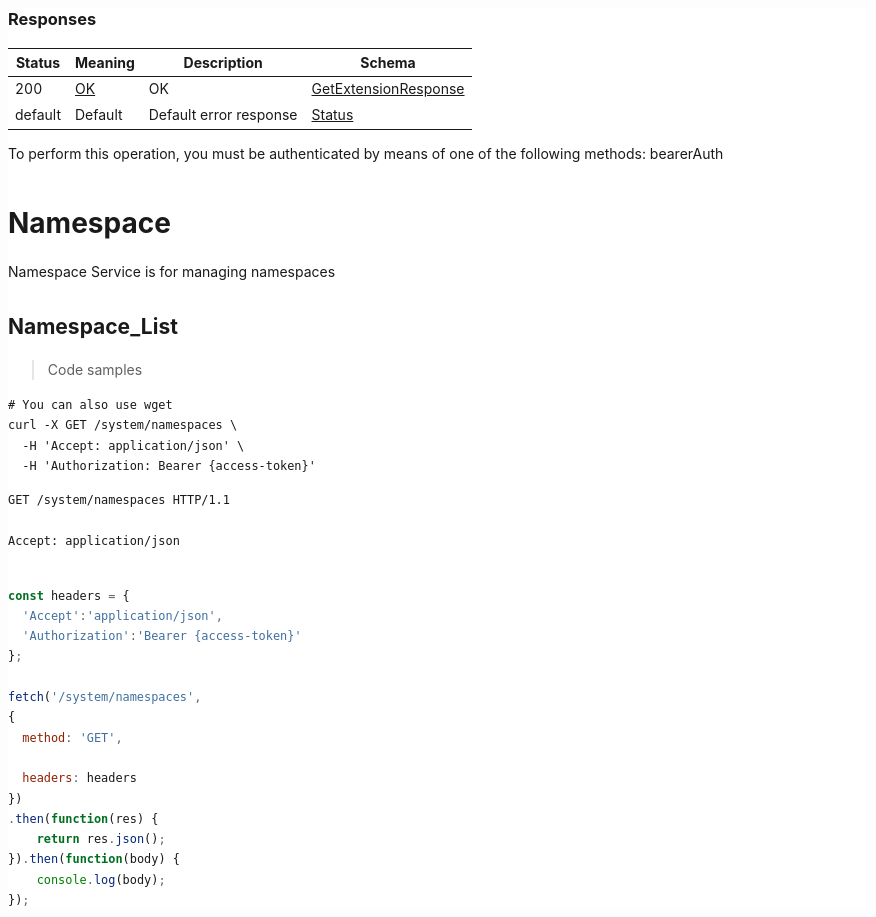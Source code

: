 <h3 id="extension_get-responses">Responses</h3>

|Status|Meaning|Description|Schema|
|---|---|---|---|
|200|[OK](https://tools.ietf.org/html/rfc7231#section-6.3.1)|OK|[GetExtensionResponse](#schemagetextensionresponse)|
|default|Default|Default error response|[Status](#schemastatus)|

<aside class="warning">
To perform this operation, you must be authenticated by means of one of the following methods:
bearerAuth
</aside>

<h1 id="apibrew-namespace">Namespace</h1>

Namespace Service is for managing namespaces

## Namespace_List

<a id="opIdNamespace_List"></a>

> Code samples

```shell
# You can also use wget
curl -X GET /system/namespaces \
  -H 'Accept: application/json' \
  -H 'Authorization: Bearer {access-token}'

```

```http
GET /system/namespaces HTTP/1.1

Accept: application/json

```

```javascript

const headers = {
  'Accept':'application/json',
  'Authorization':'Bearer {access-token}'
};

fetch('/system/namespaces',
{
  method: 'GET',

  headers: headers
})
.then(function(res) {
    return res.json();
}).then(function(body) {
    console.log(body);
});

```
